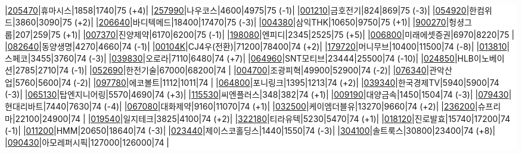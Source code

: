 |[205470](https://finance.daum.net/quotes/A205470)|휴마시스|1858|1740|75 (+4)|
|[257990](https://finance.daum.net/quotes/A257990)|나우코스|4600|4975|75 (-1)|
|[001210](https://finance.daum.net/quotes/A001210)|금호전기|824|869|75 (-3)|
|[054920](https://finance.daum.net/quotes/A054920)|한컴위드|3860|3090|75 (+2)|
|[206640](https://finance.daum.net/quotes/A206640)|바디텍메드|18400|17470|75 (-3)|
|[004380](https://finance.daum.net/quotes/A004380)|삼익THK|10650|9750|75 (+1)|
|[900270](https://finance.daum.net/quotes/A900270)|헝셩그룹|207|259|75 (+1)|
|[007370](https://finance.daum.net/quotes/A007370)|진양제약|6170|6200|75 (-1)|
|[198080](https://finance.daum.net/quotes/A198080)|엔피디|2345|2525|75 (+5)|
|[006800](https://finance.daum.net/quotes/A006800)|미래에셋증권|6970|8220|75 |
|[082640](https://finance.daum.net/quotes/A082640)|동양생명|4270|4660|74 (-1)|
|[00104K](https://finance.daum.net/quotes/A00104K)|CJ4우(전환)|71200|78400|74 (+2)|
|[179720](https://finance.daum.net/quotes/A179720)|머니무브|10400|11500|74 (-8)|
|[013810](https://finance.daum.net/quotes/A013810)|스페코|3455|3760|74 (-3)|
|[039830](https://finance.daum.net/quotes/A039830)|오로라|7110|6480|74 (+7)|
|[064960](https://finance.daum.net/quotes/A064960)|SNT모티브|23444|25500|74 (-10)|
|[024850](https://finance.daum.net/quotes/A024850)|HLB이노베이션|2785|2710|74 (-1)|
|[052690](https://finance.daum.net/quotes/A052690)|한전기술|67000|68200|74 |
|[004700](https://finance.daum.net/quotes/A004700)|조광피혁|49900|52900|74 (-2)|
|[076340](https://finance.daum.net/quotes/A076340)|관악산업|5760|5600|74 (-2)|
|[097780](https://finance.daum.net/quotes/A097780)|에코볼트|1112|1011|74 |
|[064800](https://finance.daum.net/quotes/A064800)|포니링크|1395|1213|74 (+2)|
|[039340](https://finance.daum.net/quotes/A039340)|한국경제TV|5940|5900|74 (-3)|
|[065130](https://finance.daum.net/quotes/A065130)|탑엔지니어링|5570|4690|74 (+3)|
|[115530](https://finance.daum.net/quotes/A115530)|씨엔플러스|348|382|74 (+1)|
|[009190](https://finance.daum.net/quotes/A009190)|대양금속|1450|1504|74 (-3)|
|[079430](https://finance.daum.net/quotes/A079430)|현대리바트|7440|7630|74 (-4)|
|[067080](https://finance.daum.net/quotes/A067080)|대화제약|9160|11070|74 (+1)|
|[032500](https://finance.daum.net/quotes/A032500)|케이엠더블유|13270|9660|74 (+2)|
|[236200](https://finance.daum.net/quotes/A236200)|슈프리마|22100|24900|74 |
|[019540](https://finance.daum.net/quotes/A019540)|일지테크|3825|4100|74 (+2)|
|[322180](https://finance.daum.net/quotes/A322180)|티라유텍|5230|5470|74 (+1)|
|[018120](https://finance.daum.net/quotes/A018120)|진로발효|15740|17200|74 (-1)|
|[011200](https://finance.daum.net/quotes/A011200)|HMM|20650|18640|74 (-3)|
|[023440](https://finance.daum.net/quotes/A023440)|제이스코홀딩스|1440|1550|74 (-3)|
|[304100](https://finance.daum.net/quotes/A304100)|솔트룩스|30800|23400|74 (+8)|
|[090430](https://finance.daum.net/quotes/A090430)|아모레퍼시픽|127000|126000|74 |